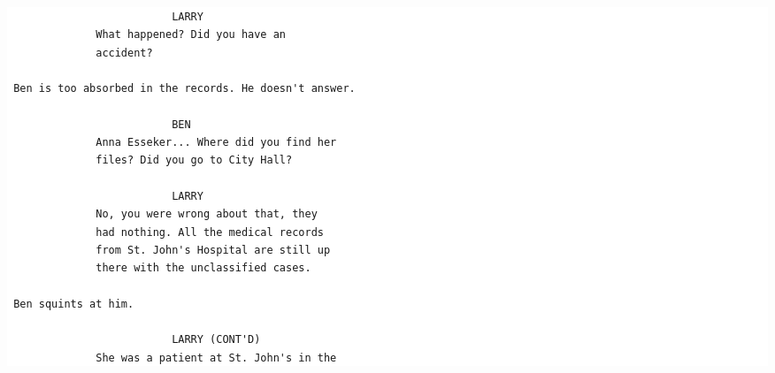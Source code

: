                               LARRY                                      
                  What happened? Did you have an                         
                  accident?                                              

     Ben is too absorbed in the records. He doesn't answer.              

                              BEN                                        
                  Anna Esseker... Where did you find her                 
                  files? Did you go to City Hall?                        

                              LARRY                                      
                  No, you were wrong about that, they                    
                  had nothing. All the medical records                   
                  from St. John's Hospital are still up                  
                  there with the unclassified cases.                     

     Ben squints at him.                                                 

                              LARRY (CONT'D)                             
                  She was a patient at St. John's in the
